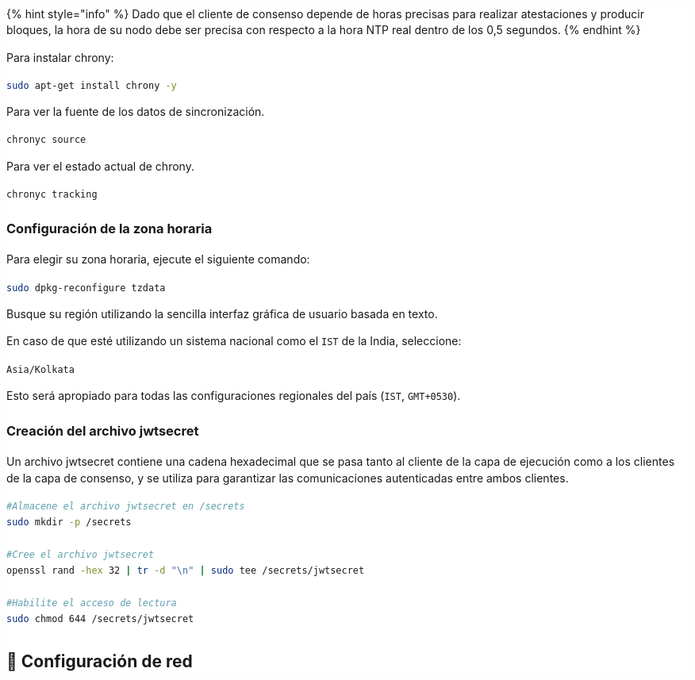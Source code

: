 {% hint style="info" %}
Dado que el cliente de consenso depende de horas precisas para realizar atestaciones y producir bloques, la hora de su nodo debe ser precisa con respecto a la hora NTP real dentro de los 0,5 segundos.
{% endhint %}

Para instalar chrony:

```bash
sudo apt-get install chrony -y
```

Para ver la fuente de los datos de sincronización.

```
chronyc source
```

Para ver el estado actual de chrony.

```
chronyc tracking
```

### Configuración de la zona horaria

Para elegir su zona horaria, ejecute el siguiente comando:

```bash
sudo dpkg-reconfigure tzdata
```

Busque su región utilizando la sencilla interfaz gráfica de usuario basada en texto.

En caso de que esté utilizando un sistema nacional como el `IST` de la India, seleccione:

```
Asia/Kolkata
```

Esto será apropiado para todas las configuraciones regionales del país (`IST`, `GMT+0530`).

### Creación del archivo jwtsecret

Un archivo jwtsecret contiene una cadena hexadecimal que se pasa tanto al cliente de la capa de ejecución como a los clientes de la capa de consenso, y se utiliza para garantizar las comunicaciones autenticadas entre ambos clientes.

```bash
#Almacene el archivo jwtsecret en /secrets
sudo mkdir -p /secrets

#Cree el archivo jwtsecret
openssl rand -hex 32 | tr -d "\n" | sudo tee /secrets/jwtsecret

#Habilite el acceso de lectura
sudo chmod 644 /secrets/jwtsecret
```

## :link: Configuración de red
